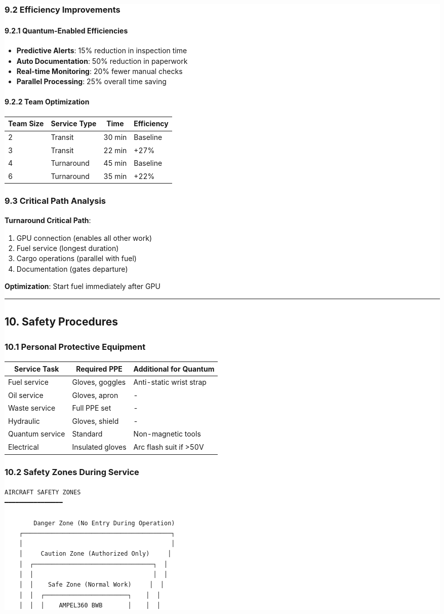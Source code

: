 
### 9.2 Efficiency Improvements

#### 9.2.1 Quantum-Enabled Efficiencies
- **Predictive Alerts**: 15% reduction in inspection time
- **Auto Documentation**: 50% reduction in paperwork
- **Real-time Monitoring**: 20% fewer manual checks
- **Parallel Processing**: 25% overall time saving

#### 9.2.2 Team Optimization
| Team Size | Service Type | Time | Efficiency |
|-----------|--------------|------|------------|
| 2 | Transit | 30 min | Baseline |
| 3 | Transit | 22 min | +27% |
| 4 | Turnaround | 45 min | Baseline |
| 6 | Turnaround | 35 min | +22% |

### 9.3 Critical Path Analysis

**Turnaround Critical Path**:
1. GPU connection (enables all other work)
2. Fuel service (longest duration)
3. Cargo operations (parallel with fuel)
4. Documentation (gates departure)

**Optimization**: Start fuel immediately after GPU

---

## 10. Safety Procedures

### 10.1 Personal Protective Equipment

| Service Task | Required PPE | Additional for Quantum |
|--------------|--------------|------------------------|
| Fuel service | Gloves, goggles | Anti-static wrist strap |
| Oil service | Gloves, apron | - |
| Waste service | Full PPE set | - |
| Hydraulic | Gloves, shield | - |
| Quantum service | Standard | Non-magnetic tools |
| Electrical | Insulated gloves | Arc flash suit if >50V |

### 10.2 Safety Zones During Service

```
AIRCRAFT SAFETY ZONES
━━━━━━━━━━━━━━━━

        Danger Zone (No Entry During Operation)
    ┌─────────────────────────────────────────┐
    │                                         │
    │     Caution Zone (Authorized Only)     │
    │  ┌─────────────────────────────────┐  │
    │  │                                 │  │
    │  │    Safe Zone (Normal Work)     │  │
    │  │  ┌───────────────────────┐    │  │
    │  │  │    AMPEL360 BWB       │    │  │
```